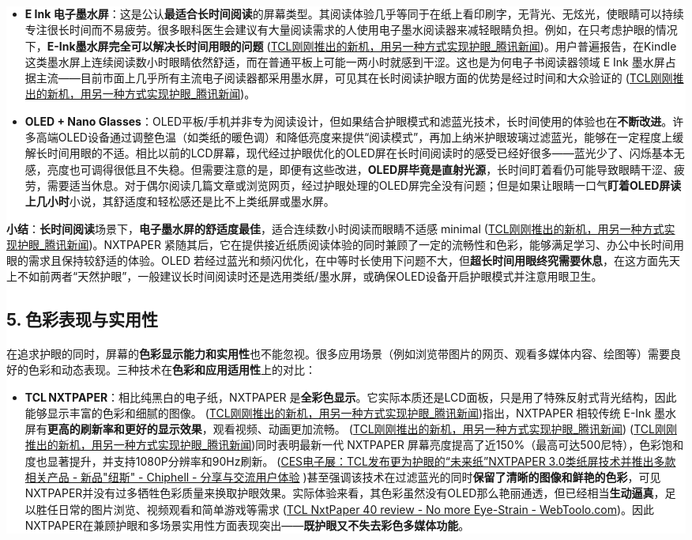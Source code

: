 - **E Ink 电子墨水屏**：这是公认**最适合长时间阅读**的屏幕类型。其阅读体验几乎等同于在纸上看印刷字，无背光、无炫光，使眼睛可以持续专注很长时间而不易疲劳。很多眼科医生会建议有大量阅读需求的人使用电子墨水阅读器来减轻眼睛负担。例如，在只考虑护眼的情况下，**E-Ink墨水屏完全可以解决长时间用眼的问题** ([TCL刚刚推出的新机，用另一种方式实现护眼_腾讯新闻](https://news.qq.com/rain/a/20230831A08X2900#:~:text=%E5%BD%93%E7%84%B6%EF%BC%8C%E5%A6%82%E6%9E%9C%E6%98%AF%E5%8D%95%E7%BA%AF%E5%BC%BA%E8%B0%83%E6%8A%A4%E7%9C%BC%EF%BC%8C%E9%82%A3%E4%B9%88E))。用户普遍报告，在Kindle这类墨水屏上连续阅读数小时眼睛依然舒适，而在普通平板上可能一两小时就感到干涩。这也是为何电子书阅读器领域 E Ink 墨水屏占据主流——目前市面上几乎所有主流电子阅读器都采用墨水屏，可见其在长时阅读护眼方面的优势是经过时间和大众验证的 ([TCL刚刚推出的新机，用另一种方式实现护眼_腾讯新闻](https://news.qq.com/rain/a/20230831A08X2900#:~:text=))。
    
- **OLED + Nano Glasses**：OLED平板/手机并非专为阅读设计，但如果结合护眼模式和滤蓝光技术，长时间使用的体验也在**不断改进**。许多高端OLED设备通过调整色温（如类纸的暖色调）和降低亮度来提供“阅读模式”，再加上纳米护眼玻璃过滤蓝光，能够在一定程度上缓解长时间用眼的不适。相比以前的LCD屏幕，现代经过护眼优化的OLED屏在长时间阅读时的感受已经好很多——蓝光少了、闪烁基本无感，亮度也可调得很低且不失稳。但需要注意的是，即便有这些改进，**OLED屏毕竟是直射光源**，长时间盯着看仍可能导致眼睛干涩、疲劳，需要适当休息。对于偶尔阅读几篇文章或浏览网页，经过护眼处理的OLED屏完全没有问题；但是如果让眼睛一口气**盯着OLED屏读上几小时**小说，其舒适度和轻松感还是比不上类纸屏或墨水屏。
    

**小结**：**长时间阅读**场景下，**电子墨水屏的舒适度最佳**，适合连续数小时阅读而眼睛不适感 minimal ([TCL刚刚推出的新机，用另一种方式实现护眼_腾讯新闻](https://news.qq.com/rain/a/20230831A08X2900#:~:text=%E5%BD%93%E7%84%B6%EF%BC%8C%E5%A6%82%E6%9E%9C%E6%98%AF%E5%8D%95%E7%BA%AF%E5%BC%BA%E8%B0%83%E6%8A%A4%E7%9C%BC%EF%BC%8C%E9%82%A3%E4%B9%88E))。NXTPAPER 紧随其后，它在提供接近纸质阅读体验的同时兼顾了一定的流畅性和色彩，能够满足学习、办公中长时间用眼的需求且保持较舒适的体验。OLED 若经过蓝光和频闪优化，在中等时长使用下问题不大，但**超长时间用眼终究需要休息**，在这方面先天上不如前两者“天然护眼”，一般建议长时间阅读时还是选用类纸/墨水屏，或确保OLED设备开启护眼模式并注意用眼卫生。

## 5. 色彩表现与实用性

在追求护眼的同时，屏幕的**色彩显示能力和实用性**也不能忽视。很多应用场景（例如浏览带图片的网页、观看多媒体内容、绘图等）需要良好的色彩和动态表现。三种技术在**色彩和应用适用性**上的对比：

- **TCL NXTPAPER**：相比纯黑白的电子纸，NXTPAPER 是**全彩色显示**。它实际本质还是LCD面板，只是用了特殊反射式背光结构，因此能够显示丰富的色彩和细腻的图像。 ([TCL刚刚推出的新机，用另一种方式实现护眼_腾讯新闻](https://news.qq.com/rain/a/20230831A08X2900#:~:text=%E6%8D%AE%E6%82%89%EF%BC%8CTCL%2040%20NXTPAPER%E7%B3%BB%E5%88%97%E6%89%80%E4%BD%BF%E7%94%A8%E7%9A%84NXTPAPER%E7%B1%BB%E7%BA%B8%E5%B1%8F%E6%8A%80%E6%9C%AF%E5%B7%B2%E6%98%AF2.0%E7%89%88%E6%9C%AC%EF%BC%8C%E5%88%9D%E4%BB%A3%E7%89%88%E6%9C%AC%E5%88%99%E6%97%A9%E5%9C%A82020%E5%B9%B49%E6%9C%88%E7%9A%84IFA%28%E6%9F%8F%E6%9E%97%E6%B6%88%E8%B4%B9%E7%94%B5%E5%AD%90%E5%B1%95%29%E4%B8%8A%E5%B0%B1%E5%B7%B2%E4%BA%AE%E7%9B%B8%E3%80%82%E8%BF%99%E4%B8%80%20%E6%8A%80%E6%9C%AF%E6%98%AF%E9%80%9A%E8%BF%87%E5%9C%A8LCD%E4%B8%8A%E8%A6%86%E7%9B%96%E6%B6%82%E5%B1%82%EF%BC%8C%E4%BD%BF%E5%BE%97%E4%BB%85%E9%9C%80%E8%87%AA%E7%84%B6%E5%85%89%E5%8D%B3%E5%8F%AF%E7%82%B9%E4%BA%AE%E5%B1%8F%E5%B9%95%EF%BC%8C%E5%9B%A0%E6%AD%A4%E6%97%A0%E9%9C%80LED%E8%83%8C%E5%85%89%EF%BC%8C%E4%BB%8E%E8%80%8C%E6%9D%9C%E7%BB%9D%E6%9C%89%E5%AE%B3%E8%93%9D%E5%85%89%EF%BC%8C%E8%83%BD%E5%A4%9F%E6%8F%90%E4%BE%9B%E7%B1%BB%E4%BC%BC%E7%BA%B8%E5%BC%A0%E7%9A%84%E8%A7%82%E7%9C%8B%E4%BD%93%E9%AA%8C%E3%80%81%E9%99%8D%E4%BD%8E%E7%94%A8%E7%9C%BC%E7%96%B2%E5%8A%B3%EF%BC%8C%E5%B9%B6%E4%B8%94%E7%9B%B8%E6%AF%94%E4%BA%8EE))指出，NXTPAPER 相较传统 E-Ink 墨水屏有**更高的刷新率和更好的显示效果**，观看视频、动画更加流畅。 ([TCL刚刚推出的新机，用另一种方式实现护眼_腾讯新闻](https://news.qq.com/rain/a/20230831A08X2900#:~:text=%E7%9B%AE%E5%89%8D%E6%8D%AETCL%E5%85%AC%E5%B8%83%E7%9A%84%E7%9B%B8%E5%85%B3%E4%BF%A1%E6%81%AF%E6%98%BE%E7%A4%BA%EF%BC%8C%E5%A6%82%E4%BB%8A%E6%90%AD%E8%BD%BDNXTPAPER%202.0%E7%9A%84%E5%B1%8F%E5%B9%95%E4%B8%8D%E4%BB%85%E8%BE%83%E5%89%8D%E4%BB%A3%E6%9C%89%E7%9D%80%E8%BF%91150)) ([TCL刚刚推出的新机，用另一种方式实现护眼_腾讯新闻](https://news.qq.com/rain/a/20230831A08X2900#:~:text=%E7%9B%AE%E5%89%8D%E6%8D%AETCL%E5%85%AC%E5%B8%83%E7%9A%84%E7%9B%B8%E5%85%B3%E4%BF%A1%E6%81%AF%E6%98%BE%E7%A4%BA%EF%BC%8C%E5%A6%82%E4%BB%8A%E6%90%AD%E8%BD%BDNXTPAPER%202.0%E7%9A%84%E5%B1%8F%E5%B9%95%E4%B8%8D%E4%BB%85%E8%BE%83%E5%89%8D%E4%BB%A3%E6%9C%89%E7%9D%80%E8%BF%91150))同时表明最新一代 NXTPAPER 屏幕亮度提高了近150%（最高可达500尼特），色彩饱和度也显著提升，并支持1080P分辨率和90Hz刷新。 ([CES电子展：TCL发布更为护眼的“未来纸”NXTPAPER 3.0类纸屏技术并推出多款相关产品 - 新品"纽斯" - Chiphell - 分享与交流用户体验](https://www.chiphell.com/thread-2576577-1-1.html#:~:text=TCL%20NXTPAPER%203,%E6%8A%98%E5%B0%84%E2%80%9D%E8%B7%AF%E5%BE%84%E3%80%82%E8%BF%99%E4%BA%A7%E7%94%9F%E7%9A%84%E8%A7%86%E8%A7%89%E6%95%88%E6%9E%9C%E4%B8%8E%E5%9C%A8%E8%87%AA%E7%84%B6%E5%85%89%E4%B8%8B%E9%98%85%E8%AF%BB%E4%B9%A6%E7%B1%8D%E7%9A%84%E4%BD%93%E9%AA%8C%E5%AF%86%E5%88%87%E7%9B%B8%E5%85%B3%EF%BC%8C%E6%94%B9%E5%96%84%E4%BA%86%E5%B1%8F%E5%B9%95%E7%9A%84%E7%BA%B8%E5%BC%A0%E5%A4%96%E8%A7%82%EF%BC%8C%E5%B9%B6%E6%8F%90%E4%BE%9B%E4%BA%86%E9%A2%9D%E5%A4%96%E7%9A%84%E7%9C%BC%E7%9D%9B%E8%88%92%E9%80%82%E5%BA%A6%E3%80%82TCL%20NXTPAPER%203.0) )甚至强调该技术在过滤蓝光的同时**保留了清晰的图像和鲜艳的色彩**，可见NXTPAPER并没有过多牺牲色彩质量来换取护眼效果。实际体验来看，其色彩虽然没有OLED那么艳丽通透，但已经相当**生动逼真**，足以胜任日常的图片浏览、视频观看和简单游戏等需求 ([TCL NxtPaper 40 review - No more Eye-Strain - WebToolo.com](https://webtoolo.com/blog/tcl-nxtpaper-40-review/#:~:text=just%20sort%20of%20there%2C%20similar,and%20its%20just%20an%20overall))。因此NXTPAPER在兼顾护眼和多场景实用性方面表现突出——**既护眼又不失去彩色多媒体功能**。
    